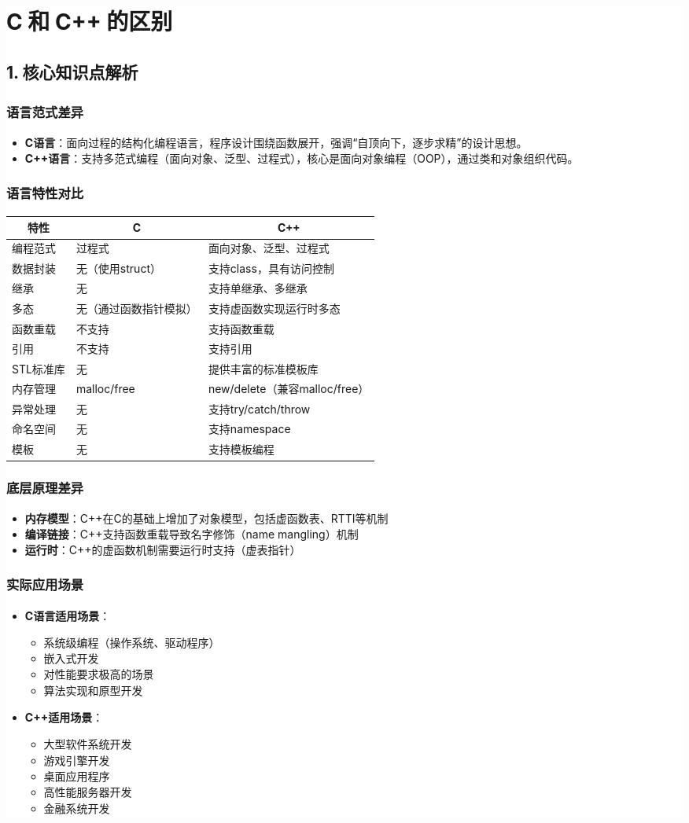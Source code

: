 
# C 和 C++ 的区别
## 1. 核心知识点解析
### 语言范式差异
- **C语言**：面向过程的结构化编程语言，程序设计围绕函数展开，强调“自顶向下，逐步求精”的设计思想。
- **C++语言**：支持多范式编程（面向对象、泛型、过程式），核心是面向对象编程（OOP），通过类和对象组织代码。

### 语言特性对比
| 特性 | C | C++ |
|------|---|-----|
| 编程范式 | 过程式 | 面向对象、泛型、过程式 |
| 数据封装 | 无（使用struct） | 支持class，具有访问控制 |
| 继承 | 无 | 支持单继承、多继承 |
| 多态 | 无（通过函数指针模拟） | 支持虚函数实现运行时多态 |
| 函数重载 | 不支持 | 支持函数重载 |
| 引用 | 不支持 | 支持引用 |
| STL标准库 | 无 | 提供丰富的标准模板库 |
| 内存管理 | malloc/free | new/delete（兼容malloc/free） |
| 异常处理 | 无 | 支持try/catch/throw |
| 命名空间 | 无 | 支持namespace |
| 模板 | 无 | 支持模板编程 |

### 底层原理差异
- **内存模型**：C++在C的基础上增加了对象模型，包括虚函数表、RTTI等机制
- **编译链接**：C++支持函数重载导致名字修饰（name mangling）机制
- **运行时**：C++的虚函数机制需要运行时支持（虚表指针）

### 实际应用场景
- **C语言适用场景**：
  - 系统级编程（操作系统、驱动程序）
  - 嵌入式开发
  - 对性能要求极高的场景
  - 算法实现和原型开发

- **C++适用场景**：
  - 大型软件系统开发
  - 游戏引擎开发
  - 桌面应用程序
  - 高性能服务器开发
  - 金融系统开发
